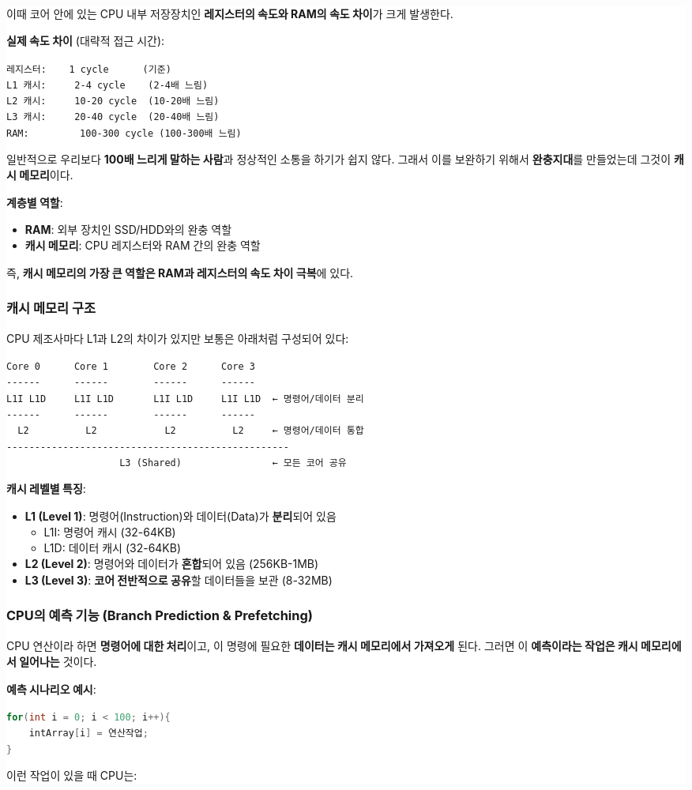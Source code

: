 이때 코어 안에 있는 CPU 내부 저장장치인 **레지스터의 속도와 RAM의 속도 차이**가 크게 발생한다.

**실제 속도 차이** (대략적 접근 시간):

```
레지스터:    1 cycle      (기준)
L1 캐시:     2-4 cycle    (2-4배 느림)
L2 캐시:     10-20 cycle  (10-20배 느림)  
L3 캐시:     20-40 cycle  (20-40배 느림)
RAM:         100-300 cycle (100-300배 느림)
```

일반적으로 우리보다 **100배 느리게 말하는 사람**과 정상적인 소통을 하기가 쉽지 않다. 그래서 이를 보완하기 위해서 **완충지대**를 만들었는데 그것이 **캐시 메모리**이다.

**계층별 역할**:

- **RAM**: 외부 장치인 SSD/HDD와의 완충 역할
- **캐시 메모리**: CPU 레지스터와 RAM 간의 완충 역할

즉, **캐시 메모리의 가장 큰 역할은 RAM과 레지스터의 속도 차이 극복**에 있다.

### 캐시 메모리 구조

CPU 제조사마다 L1과 L2의 차이가 있지만 보통은 아래처럼 구성되어 있다:

```
Core 0      Core 1        Core 2      Core 3
------      ------        ------      ------
L1I L1D     L1I L1D       L1I L1D     L1I L1D  ← 명령어/데이터 분리
------      ------        ------      ------
  L2          L2            L2          L2     ← 명령어/데이터 통합
--------------------------------------------------
                    L3 (Shared)                ← 모든 코어 공유
```

**캐시 레벨별 특징**:

- **L1 (Level 1)**: 명령어(Instruction)와 데이터(Data)가 **분리**되어 있음
    - L1I: 명령어 캐시 (32-64KB)
    - L1D: 데이터 캐시 (32-64KB)
- **L2 (Level 2)**: 명령어와 데이터가 **혼합**되어 있음 (256KB-1MB)
- **L3 (Level 3)**: **코어 전반적으로 공유**할 데이터들을 보관 (8-32MB)

### CPU의 예측 기능 (Branch Prediction & Prefetching)

CPU 연산이라 하면 **명령어에 대한 처리**이고, 이 명령에 필요한 **데이터는 캐시 메모리에서 가져오게** 된다. 그러면 이 **예측이라는 작업은 캐시 메모리에서 일어나는** 것이다.

**예측 시나리오 예시**:

```java
for(int i = 0; i < 100; i++){
    intArray[i] = 연산작업;
}
```

이런 작업이 있을 때 CPU는:
